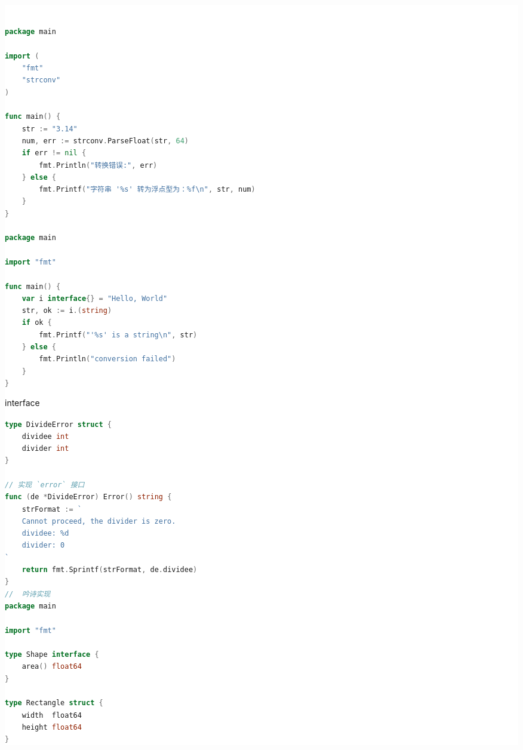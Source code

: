 ​	

```go
package main

import (
    "fmt"
    "strconv"
)

func main() {
    str := "3.14"
    num, err := strconv.ParseFloat(str, 64)
    if err != nil {
        fmt.Println("转换错误:", err)
    } else {
        fmt.Printf("字符串 '%s' 转为浮点型为：%f\n", str, num)
    }
}

package main

import "fmt"

func main() {
    var i interface{} = "Hello, World"
    str, ok := i.(string)
    if ok {
        fmt.Printf("'%s' is a string\n", str)
    } else {
        fmt.Println("conversion failed")
    }
}
```

interface

```go
type DivideError struct {
    dividee int
    divider int
}

// 实现 `error` 接口
func (de *DivideError) Error() string {
    strFormat := `
    Cannot proceed, the divider is zero.
    dividee: %d
    divider: 0
`
    return fmt.Sprintf(strFormat, de.dividee)
}
//	吟诗实现
package main

import "fmt"

type Shape interface {
    area() float64
}

type Rectangle struct {
    width  float64
    height float64
}
```
